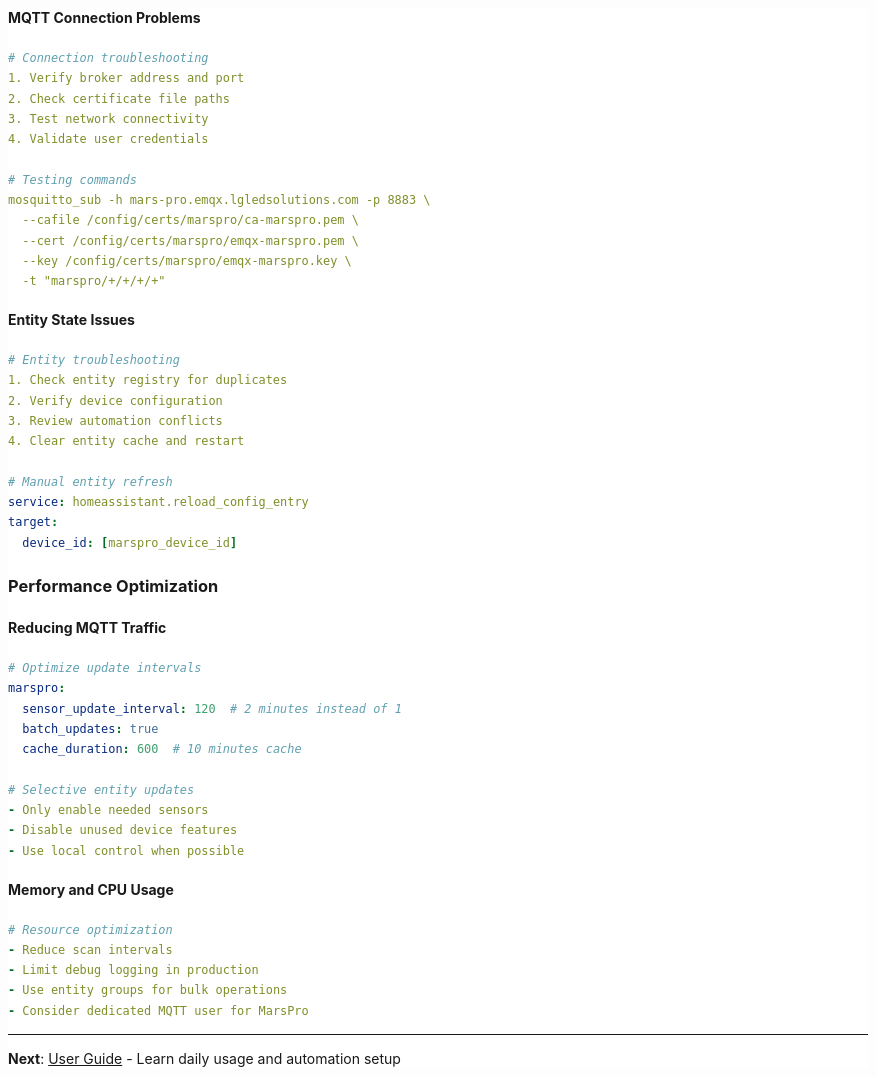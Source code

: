 #### MQTT Connection Problems
```yaml
# Connection troubleshooting
1. Verify broker address and port
2. Check certificate file paths
3. Test network connectivity
4. Validate user credentials

# Testing commands
mosquitto_sub -h mars-pro.emqx.lgledsolutions.com -p 8883 \
  --cafile /config/certs/marspro/ca-marspro.pem \
  --cert /config/certs/marspro/emqx-marspro.pem \
  --key /config/certs/marspro/emqx-marspro.key \
  -t "marspro/+/+/+/+"
```

#### Entity State Issues
```yaml
# Entity troubleshooting
1. Check entity registry for duplicates
2. Verify device configuration
3. Review automation conflicts
4. Clear entity cache and restart

# Manual entity refresh
service: homeassistant.reload_config_entry
target:
  device_id: [marspro_device_id]
```

### Performance Optimization

#### Reducing MQTT Traffic
```yaml
# Optimize update intervals
marspro:
  sensor_update_interval: 120  # 2 minutes instead of 1
  batch_updates: true
  cache_duration: 600  # 10 minutes cache
  
# Selective entity updates
- Only enable needed sensors
- Disable unused device features
- Use local control when possible
```

#### Memory and CPU Usage
```yaml
# Resource optimization
- Reduce scan intervals
- Limit debug logging in production
- Use entity groups for bulk operations
- Consider dedicated MQTT user for MarsPro
```

---

**Next**: [User Guide](user-guide.md) - Learn daily usage and automation setup